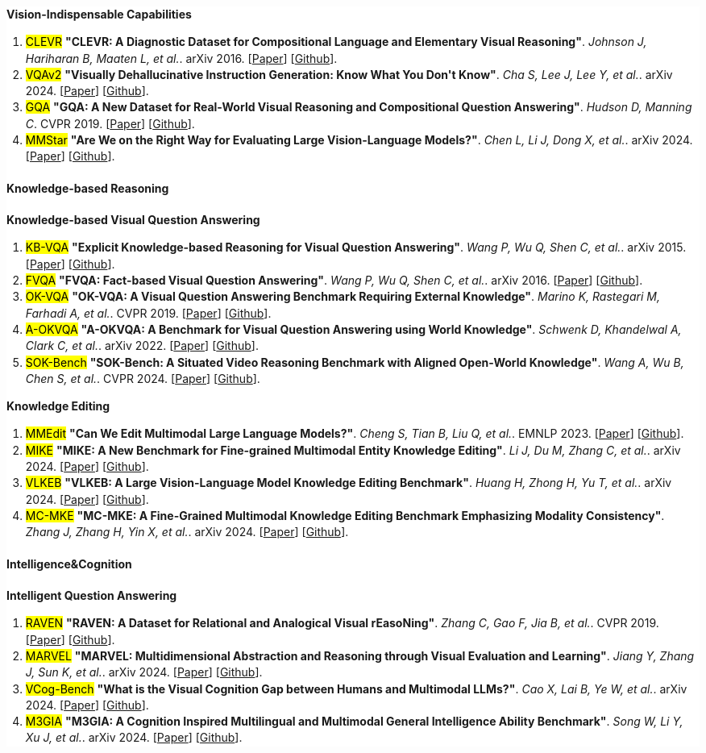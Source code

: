 **Vision-Indispensable Capabilities**
1. <mark>CLEVR</mark> **"CLEVR: A Diagnostic Dataset for Compositional Language and Elementary Visual Reasoning"**. *Johnson J, Hariharan B, Maaten L, et al.*. arXiv 2016. [[Paper](https://arxiv.org/abs/1612.06890)] [[Github](https://github.com/elinorp-d/clevr)].
2. <mark>VQAv2</mark> **"Visually Dehallucinative Instruction Generation: Know What You Don't Know"**. *Cha S, Lee J, Lee Y, et al.*. arXiv 2024. [[Paper](https://arxiv.org/abs/2402.09717)] [[Github](https://github.com/ncsoft/idk)].
3. <mark>GQA</mark> **"GQA: A New Dataset for Real-World Visual Reasoning and Compositional Question Answering"**. *Hudson D, Manning C*. CVPR 2019. [[Paper](https://arxiv.org/abs/1902.09506)] [[Github]()].
4. <mark>MMStar</mark> **"Are We on the Right Way for Evaluating Large Vision-Language Models?"**. *Chen L, Li J, Dong X, et al.*. arXiv 2024. [[Paper](https://arxiv.org/abs/2403.20330)] [[Github](https://mmstar-benchmark.github.io/)].

#### Knowledge-based Reasoning
**Knowledge-based Visual Question Answering**
1. <mark>KB-VQA</mark> **"Explicit Knowledge-based Reasoning for Visual Question Answering"**. *Wang P, Wu Q, Shen C, et al.*. arXiv 2015. [[Paper](https://arxiv.org/abs/1511.02570)] [[Github]()].
2. <mark>FVQA</mark> **"FVQA: Fact-based Visual Question Answering"**. *Wang P, Wu Q, Shen C, et al.*. arXiv 2016. [[Paper](https://arxiv.org/abs/1606.05433)] [[Github](https://github.com/wangpengnorman/FVQA)].
3. <mark>OK-VQA</mark> **"OK-VQA: A Visual Question Answering Benchmark Requiring External Knowledge"**. *Marino K, Rastegari M, Farhadi A, et al.*. CVPR 2019. [[Paper](https://arxiv.org/abs/1906.00067)] [[Github](https://okvqa.allenai.org/)].
4. <mark>A-OKVQA</mark> **"A-OKVQA: A Benchmark for Visual Question Answering using World Knowledge"**. *Schwenk D, Khandelwal A, Clark C, et al.*. arXiv 2022. [[Paper](https://arxiv.org/abs/2206.01718)] [[Github](https://github.com/allenai/aokvqa)].
5. <mark>SOK-Bench</mark> **"SOK-Bench: A Situated Video Reasoning Benchmark with Aligned Open-World Knowledge"**. *Wang A, Wu B, Chen S, et al.*. CVPR 2024. [[Paper](https://arxiv.org/abs/2405.09713)] [[Github](https://bobbywu.com/SOKBench/)].

**Knowledge Editing**
1. <mark>MMEdit</mark> **"Can We Edit Multimodal Large Language Models?"**. *Cheng S, Tian B, Liu Q, et al.*. EMNLP 2023. [[Paper](https://arxiv.org/abs/2310.08475)] [[Github](https://github.com/zjunlp/EasyEdit)].
2. <mark>MIKE</mark> **"MIKE: A New Benchmark for Fine-grained Multimodal Entity Knowledge Editing"**. *Li J, Du M, Zhang C, et al.*. arXiv 2024. [[Paper](https://arxiv.org/abs/2402.14835)] [[Github]()].
3. <mark>VLKEB</mark> **"VLKEB: A Large Vision-Language Model Knowledge Editing Benchmark"**. *Huang H, Zhong H, Yu T, et al.*. arXiv 2024. [[Paper](https://arxiv.org/abs/2403.07350)] [[Github](https://github.com/VLKEB/VLKEB)].
4. <mark>MC-MKE</mark> **"MC-MKE: A Fine-Grained Multimodal Knowledge Editing Benchmark Emphasizing Modality Consistency"**. *Zhang J, Zhang H, Yin X, et al.*. arXiv 2024. [[Paper](https://arxiv.org/abs/2406.13219)] [[Github]()].


#### Intelligence&Cognition
**Intelligent Question Answering**
1. <mark>RAVEN</mark> **"RAVEN: A Dataset for Relational and Analogical Visual rEasoNing"**. *Zhang C, Gao F, Jia B, et al.*. CVPR 2019. [[Paper](https://arxiv.org/abs/1903.02741)] [[Github](https://wellyzhang.github.io/project/raven.html)].
2. <mark>MARVEL</mark> **"MARVEL: Multidimensional Abstraction and Reasoning through Visual Evaluation and Learning"**. *Jiang Y, Zhang J, Sun K, et al.*. arXiv 2024. [[Paper](https://arxiv.org/abs/2404.13591)] [[Github](https://github.com/1171-jpg/MARVEL_AVR)].
3. <mark>VCog-Bench</mark> **"What is the Visual Cognition Gap between Humans and Multimodal LLMs?"**. *Cao X, Lai B, Ye W, et al.*. arXiv 2024. [[Paper](https://arxiv.org/abs/2406.10424)] [[Github](https://github.com/IrohXu/VCog-Bench)].
4. <mark>M3GIA</mark> **"M3GIA: A Cognition Inspired Multilingual and Multimodal General Intelligence Ability Benchmark"**. *Song W, Li Y, Xu J, et al.*. arXiv 2024. [[Paper](https://arxiv.org/abs/2406.05343)] [[Github]()].
